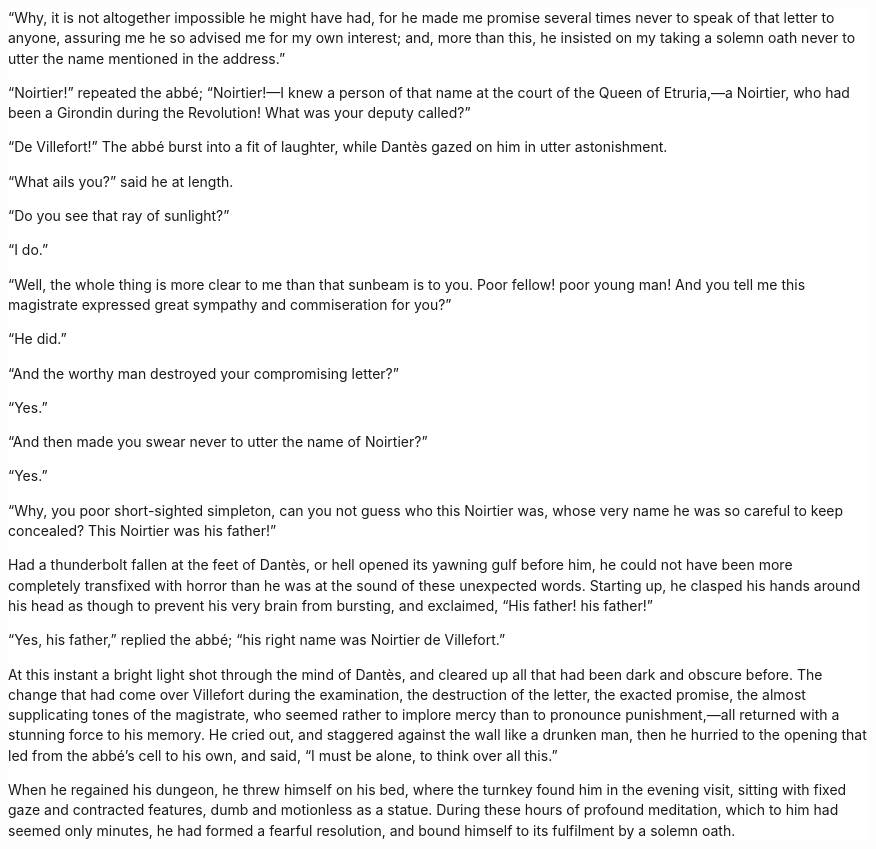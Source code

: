“Why, it is not altogether impossible he might have had, for he made me
promise several times never to speak of that letter to anyone, assuring
me he so advised me for my own interest; and, more than this, he
insisted on my taking a solemn oath never to utter the name mentioned in
the address.”

“Noirtier!” repeated the abbé; “Noirtier!—I knew a person of that name
at the court of the Queen of Etruria,—a Noirtier, who had been a
Girondin during the Revolution! What was your deputy called?”

“De Villefort!” The abbé burst into a fit of laughter, while Dantès
gazed on him in utter astonishment.

“What ails you?” said he at length.

“Do you see that ray of sunlight?”

“I do.”

“Well, the whole thing is more clear to me than that sunbeam is to you.
Poor fellow! poor young man! And you tell me this magistrate expressed
great sympathy and commiseration for you?”

“He did.”

“And the worthy man destroyed your compromising letter?”

“Yes.”

“And then made you swear never to utter the name of Noirtier?”

“Yes.”

“Why, you poor short-sighted simpleton, can you not guess who this
Noirtier was, whose very name he was so careful to keep concealed? This
Noirtier was his father!”

Had a thunderbolt fallen at the feet of Dantès, or hell opened its
yawning gulf before him, he could not have been more completely
transfixed with horror than he was at the sound of these unexpected
words. Starting up, he clasped his hands around his head as though to
prevent his very brain from bursting, and exclaimed, “His father! his
father!”

“Yes, his father,” replied the abbé; “his right name was Noirtier de
Villefort.”

At this instant a bright light shot through the mind of Dantès, and
cleared up all that had been dark and obscure before. The change that
had come over Villefort during the examination, the destruction of the
letter, the exacted promise, the almost supplicating tones of the
magistrate, who seemed rather to implore mercy than to pronounce
punishment,—all returned with a stunning force to his memory. He cried
out, and staggered against the wall like a drunken man, then he hurried
to the opening that led from the abbé’s cell to his own, and said, “I
must be alone, to think over all this.”

When he regained his dungeon, he threw himself on his bed, where the
turnkey found him in the evening visit, sitting with fixed gaze and
contracted features, dumb and motionless as a statue. During these hours
of profound meditation, which to him had seemed only minutes, he had
formed a fearful resolution, and bound himself to its fulfilment by a
solemn oath.
